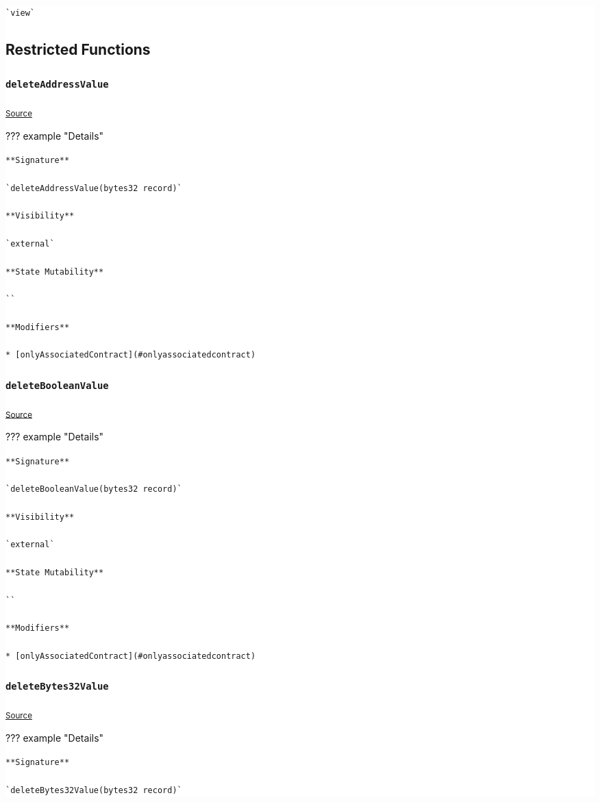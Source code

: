     `view`

## Restricted Functions

### `deleteAddressValue`

<sub>[Source](https://github.com/Synthetixio/synthetix/tree/v2.80.0-alpha/contracts/EternalStorage.sol#L62)</sub>

??? example "Details"

    **Signature**

    `deleteAddressValue(bytes32 record)`

    **Visibility**

    `external`

    **State Mutability**

    ``

    **Modifiers**

    * [onlyAssociatedContract](#onlyassociatedcontract)

### `deleteBooleanValue`

<sub>[Source](https://github.com/Synthetixio/synthetix/tree/v2.80.0-alpha/contracts/EternalStorage.sol#L101)</sub>

??? example "Details"

    **Signature**

    `deleteBooleanValue(bytes32 record)`

    **Visibility**

    `external`

    **State Mutability**

    ``

    **Modifiers**

    * [onlyAssociatedContract](#onlyassociatedcontract)

### `deleteBytes32Value`

<sub>[Source](https://github.com/Synthetixio/synthetix/tree/v2.80.0-alpha/contracts/EternalStorage.sol#L88)</sub>

??? example "Details"

    **Signature**

    `deleteBytes32Value(bytes32 record)`
